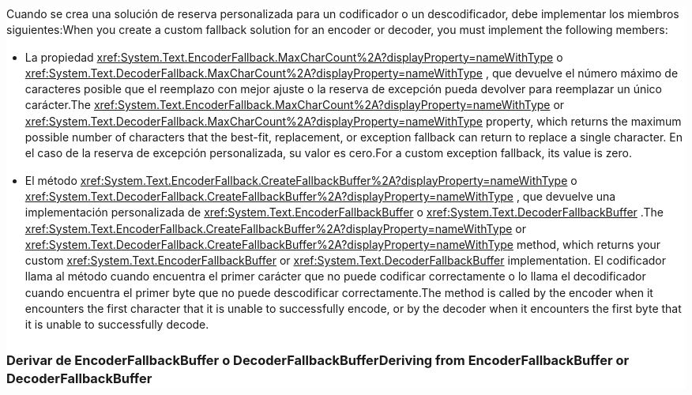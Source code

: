 <span data-ttu-id="22acb-316">Cuando se crea una solución de reserva personalizada para un codificador o un descodificador, debe implementar los miembros siguientes:</span><span class="sxs-lookup"><span data-stu-id="22acb-316">When you create a custom fallback solution for an encoder or decoder, you must implement the following members:</span></span>

- <span data-ttu-id="22acb-317">La propiedad <xref:System.Text.EncoderFallback.MaxCharCount%2A?displayProperty=nameWithType> o <xref:System.Text.DecoderFallback.MaxCharCount%2A?displayProperty=nameWithType> , que devuelve el número máximo de caracteres posible que el reemplazo con mejor ajuste o la reserva de excepción pueda devolver para reemplazar un único carácter.</span><span class="sxs-lookup"><span data-stu-id="22acb-317">The <xref:System.Text.EncoderFallback.MaxCharCount%2A?displayProperty=nameWithType> or <xref:System.Text.DecoderFallback.MaxCharCount%2A?displayProperty=nameWithType> property, which returns the maximum possible number of characters that the best-fit, replacement, or exception fallback can return to replace a single character.</span></span> <span data-ttu-id="22acb-318">En el caso de la reserva de excepción personalizada, su valor es cero.</span><span class="sxs-lookup"><span data-stu-id="22acb-318">For a custom exception fallback, its value is zero.</span></span>

- <span data-ttu-id="22acb-319">El método <xref:System.Text.EncoderFallback.CreateFallbackBuffer%2A?displayProperty=nameWithType> o <xref:System.Text.DecoderFallback.CreateFallbackBuffer%2A?displayProperty=nameWithType> , que devuelve una implementación personalizada de <xref:System.Text.EncoderFallbackBuffer> o <xref:System.Text.DecoderFallbackBuffer> .</span><span class="sxs-lookup"><span data-stu-id="22acb-319">The <xref:System.Text.EncoderFallback.CreateFallbackBuffer%2A?displayProperty=nameWithType> or <xref:System.Text.DecoderFallback.CreateFallbackBuffer%2A?displayProperty=nameWithType> method, which returns your custom <xref:System.Text.EncoderFallbackBuffer> or <xref:System.Text.DecoderFallbackBuffer> implementation.</span></span> <span data-ttu-id="22acb-320">El codificador llama al método cuando encuentra el primer carácter que no puede codificar correctamente o lo llama el decodificador cuando encuentra el primer byte que no puede descodificar correctamente.</span><span class="sxs-lookup"><span data-stu-id="22acb-320">The method is called by the encoder when it encounters the first character that it is unable to successfully encode, or by the decoder when it encounters the first byte that it is unable to successfully decode.</span></span>

### <a name="deriving-from-encoderfallbackbuffer-or-decoderfallbackbuffer"></a><span data-ttu-id="22acb-321">Derivar de EncoderFallbackBuffer o DecoderFallbackBuffer</span><span class="sxs-lookup"><span data-stu-id="22acb-321">Deriving from EncoderFallbackBuffer or DecoderFallbackBuffer</span></span>

